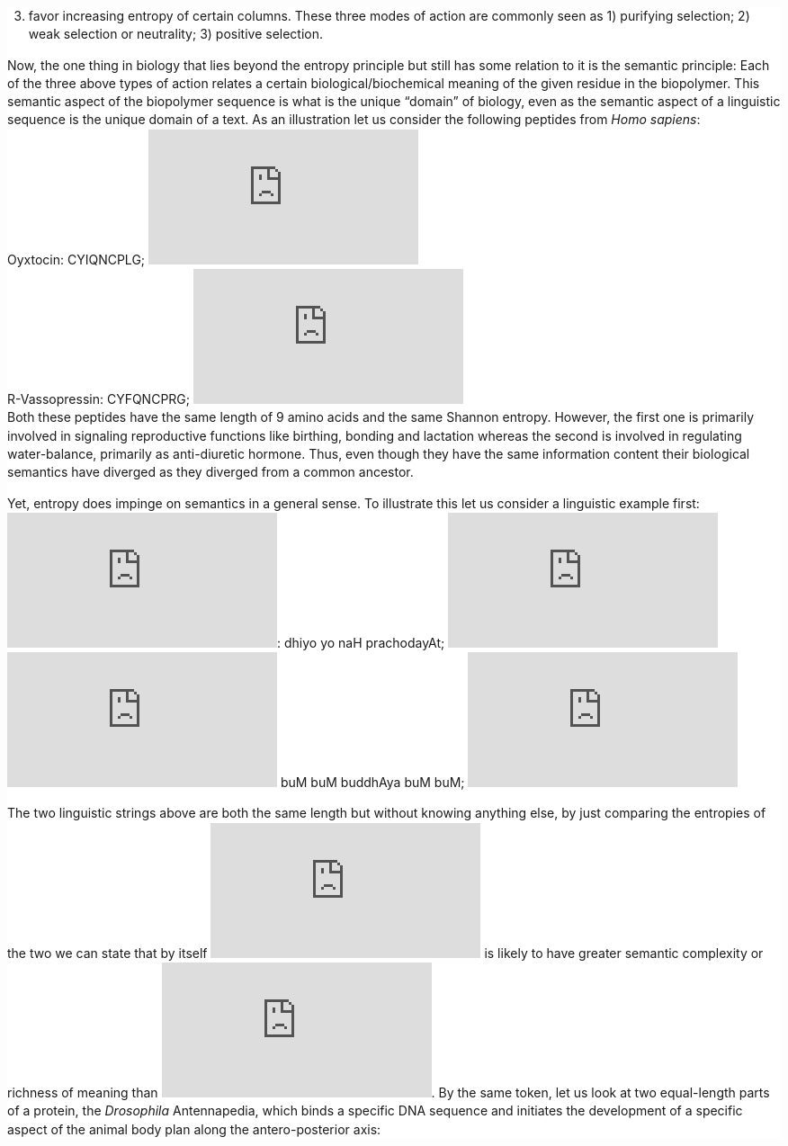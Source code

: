 3) favor increasing entropy of certain columns. These three modes of
action are commonly seen as 1) purifying selection; 2) weak selection or
neutrality; 3) positive selection.

Now, the one thing in biology that lies beyond the entropy principle but
still has some relation to it is the semantic principle: Each of the
three above types of action relates a certain biological/biochemical
meaning of the given residue in the biopolymer. This semantic aspect of
the biopolymer sequence is what is the unique “domain” of biology, even
as the semantic aspect of a linguistic sequence is the unique domain of
a text. As an illustration let us consider the following peptides from
*Homo sapiens*:  
Oyxtocin: CYIQNCPLG;
![H=2.9477](https://s0.wp.com/latex.php?latex=H%3D2.9477&bg=ffffff&fg=333333&s=0
"H=2.9477")  
R-Vassopressin: CYFQNCPRG;
![H=2.9477](https://s0.wp.com/latex.php?latex=H%3D2.9477&bg=ffffff&fg=333333&s=0
"H=2.9477")  
Both these peptides have the same length of 9 amino acids and the same
Shannon entropy. However, the first one is primarily involved in
signaling reproductive functions like birthing, bonding and lactation
whereas the second is involved in regulating water-balance, primarily as
anti-diuretic hormone. Thus, even though they have the same information
content their biological semantics have diverged as they diverged from a
common ancestor.

Yet, entropy does impinge on semantics in a general sense. To illustrate
this let us consider a linguistic example first:  
![S\_1=](https://s0.wp.com/latex.php?latex=S_1%3D&bg=ffffff&fg=333333&s=0
"S_1="): dhiyo yo naH prachodayAt;
![H=3.6258](https://s0.wp.com/latex.php?latex=H%3D3.6258&bg=ffffff&fg=333333&s=0
"H=3.6258")  
![S\_2=](https://s0.wp.com/latex.php?latex=S_2%3D&bg=ffffff&fg=333333&s=0
"S_2=") buM buM buddhAya buM buM;
![H=2.8675](https://s0.wp.com/latex.php?latex=H%3D2.8675&bg=ffffff&fg=333333&s=0
"H=2.8675")

The two linguistic strings above are both the same length but without
knowing anything else, by just comparing the entropies of the two we can
state that by itself
![S\_1](https://s0.wp.com/latex.php?latex=S_1&bg=ffffff&fg=333333&s=0
"S_1") is likely to have greater semantic complexity or richness of
meaning than
![S\_2](https://s0.wp.com/latex.php?latex=S_2&bg=ffffff&fg=333333&s=0
"S_2"). By the same token, let us look at two equal-length parts of a
protein, the *Drosophila* Antennapedia, which binds a specific DNA
sequence and initiates the development of a specific aspect of the
animal body plan along the antero-posterior axis:

